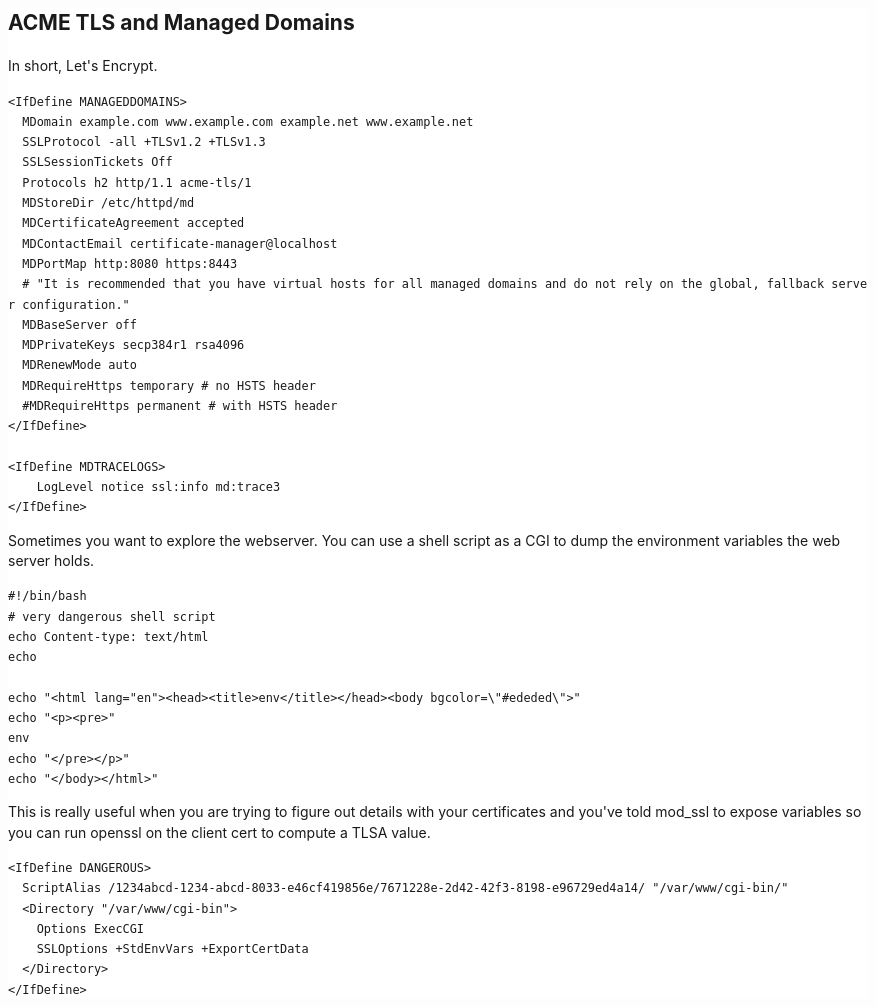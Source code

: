 ## ACME TLS and Managed Domains

In short, Let's Encrypt.

```
<IfDefine MANAGEDDOMAINS>
  MDomain example.com www.example.com example.net www.example.net
  SSLProtocol -all +TLSv1.2 +TLSv1.3
  SSLSessionTickets Off
  Protocols h2 http/1.1 acme-tls/1
  MDStoreDir /etc/httpd/md
  MDCertificateAgreement accepted
  MDContactEmail certificate-manager@localhost
  MDPortMap http:8080 https:8443
  # "It is recommended that you have virtual hosts for all managed domains and do not rely on the global, fallback server configuration."
  MDBaseServer off
  MDPrivateKeys secp384r1 rsa4096
  MDRenewMode auto
  MDRequireHttps temporary # no HSTS header
  #MDRequireHttps permanent # with HSTS header
</IfDefine>

<IfDefine MDTRACELOGS>
    LogLevel notice ssl:info md:trace3
</IfDefine>
```

Sometimes you want to explore the webserver. You can use a shell script as a CGI to dump the environment variables the web server holds.

```
#!/bin/bash
# very dangerous shell script
echo Content-type: text/html
echo

echo "<html lang="en"><head><title>env</title></head><body bgcolor=\"#ededed\">"
echo "<p><pre>"
env
echo "</pre></p>"
echo "</body></html>"
```

This is really useful when you are trying to figure out details with your certificates and you've told mod_ssl to expose variables so you can run openssl on the client cert to compute a TLSA value.

```
<IfDefine DANGEROUS>
  ScriptAlias /1234abcd-1234-abcd-8033-e46cf419856e/7671228e-2d42-42f3-8198-e96729ed4a14/ "/var/www/cgi-bin/"
  <Directory "/var/www/cgi-bin">
    Options ExecCGI
    SSLOptions +StdEnvVars +ExportCertData
  </Directory>
</IfDefine>
```
